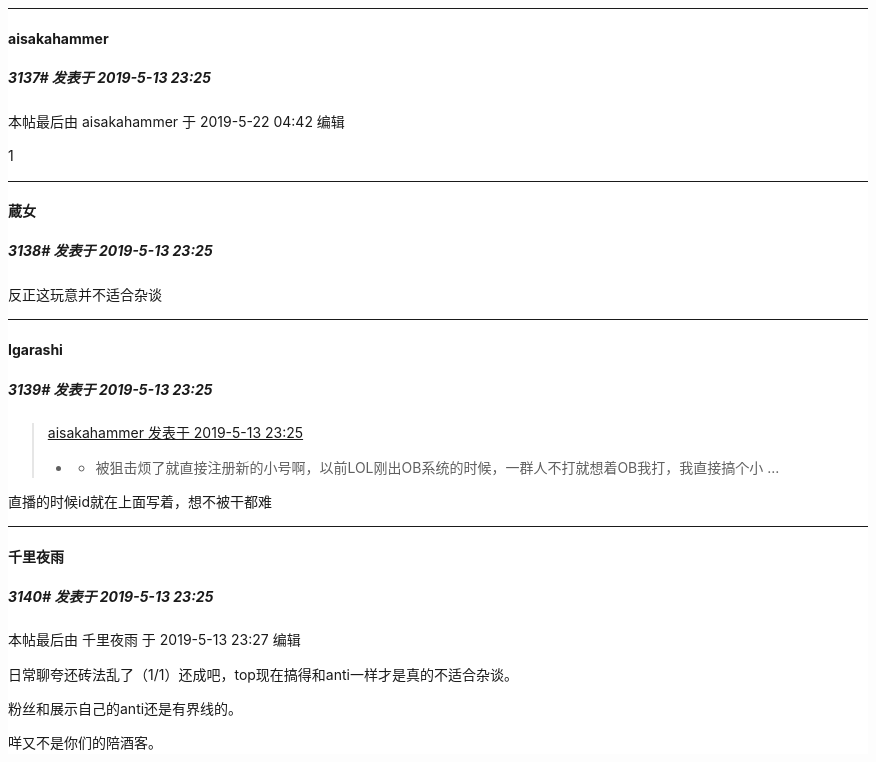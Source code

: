 

-----

####  aisakahammer  
##### 3137#       发表于 2019-5-13 23:25



 本帖最后由 aisakahammer 于 2019-5-22 04:42 编辑 

1







-----

####  蔵女  
##### 3138#       发表于 2019-5-13 23:25




反正这玩意并不适合杂谈







-----

####  Igarashi  
##### 3139#       发表于 2019-5-13 23:25



<blockquote><a href="httphttps://bbs.saraba1st.com/2b/forum.php?mod=redirect&amp;goto=findpost&amp;pid=43681860&amp;ptid=1829754" target="_blank">aisakahammer 发表于 2019-5-13 23:25</a>

- - 被狙击烦了就直接注册新的小号啊，以前LOL刚出OB系统的时候，一群人不打就想着OB我打，我直接搞个小 ...</blockquote>
直播的时候id就在上面写着，想不被干都难







-----

####  千里夜雨  
##### 3140#       发表于 2019-5-13 23:25



 本帖最后由 千里夜雨 于 2019-5-13 23:27 编辑 

日常聊夸还砖法乱了（1/1）还成吧，top现在搞得和anti一样才是真的不适合杂谈。

粉丝和展示自己的anti还是有界线的。

咩又不是你们的陪酒客。
